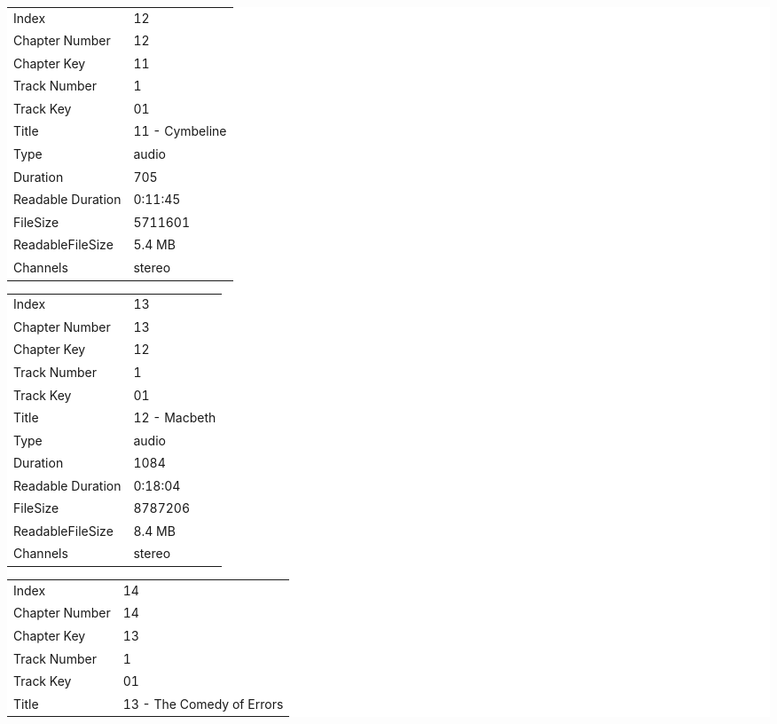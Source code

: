 |  |  |
| - | - |
| Index | 12 |
| Chapter Number | 12 |
| Chapter Key | 11 |
| Track Number | 1 |
| Track Key | 01 |
| Title | 11 - Cymbeline |
| Type | audio |
| Duration | 705 |
| Readable Duration | 0:11:45 |
| FileSize | 5711601 |
| ReadableFileSize | 5.4 MB |
| Channels | stereo |

|  |  |
| - | - |
| Index | 13 |
| Chapter Number | 13 |
| Chapter Key | 12 |
| Track Number | 1 |
| Track Key | 01 |
| Title | 12 - Macbeth |
| Type | audio |
| Duration | 1084 |
| Readable Duration | 0:18:04 |
| FileSize | 8787206 |
| ReadableFileSize | 8.4 MB |
| Channels | stereo |

|  |  |
| - | - |
| Index | 14 |
| Chapter Number | 14 |
| Chapter Key | 13 |
| Track Number | 1 |
| Track Key | 01 |
| Title | 13 - The Comedy of Errors |